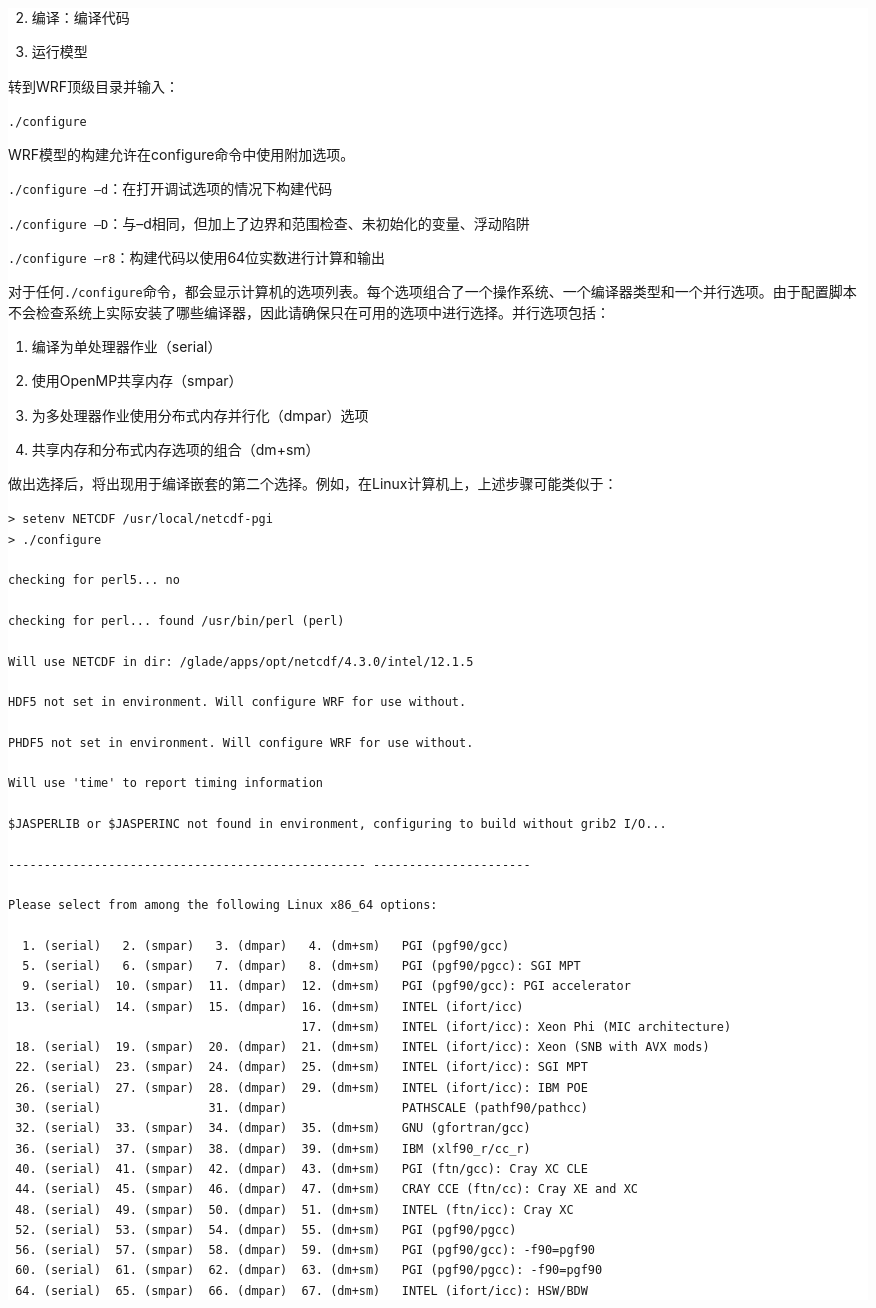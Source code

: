 2. 编译：编译代码

3. 运行模型

转到WRF顶级目录并输入：

`./configure`

WRF模型的构建允许在configure命令中使用附加选项。

`./configure –d`：在打开调试选项的情况下构建代码

`./configure –D`：与–d相同，但加上了边界和范围检查、未初始化的变量、浮动陷阱

`./configure –r8`：构建代码以使用64位实数进行计算和输出

对于任何`./configure`命令，都会显示计算机的选项列表。每个选项组合了一个操作系统、一个编译器类型和一个并行选项。由于配置脚本不会检查系统上实际安装了哪些编译器，因此请确保只在可用的选项中进行选择。并行选项包括：

1. 编译为单处理器作业（serial）

2. 使用OpenMP共享内存（smpar）

3. 为多处理器作业使用分布式内存并行化（dmpar）选项

4. 共享内存和分布式内存选项的组合（dm+sm）

做出选择后，将出现用于编译嵌套的第二个选择。例如，在Linux计算机上，上述步骤可能类似于：

```
> setenv NETCDF /usr/local/netcdf-pgi 
> ./configure

checking for perl5... no

checking for perl... found /usr/bin/perl (perl)

Will use NETCDF in dir: /glade/apps/opt/netcdf/4.3.0/intel/12.1.5

HDF5 not set in environment. Will configure WRF for use without.

PHDF5 not set in environment. Will configure WRF for use without.

Will use 'time' to report timing information

$JASPERLIB or $JASPERINC not found in environment, configuring to build without grib2 I/O...

-------------------------------------------------- ----------------------

Please select from among the following Linux x86_64 options:

  1. (serial)   2. (smpar)   3. (dmpar)   4. (dm+sm)   PGI (pgf90/gcc)
  5. (serial)   6. (smpar)   7. (dmpar)   8. (dm+sm)   PGI (pgf90/pgcc): SGI MPT 
  9. (serial)  10. (smpar)  11. (dmpar)  12. (dm+sm)   PGI (pgf90/gcc): PGI accelerator
 13. (serial)  14. (smpar)  15. (dmpar)  16. (dm+sm)   INTEL (ifort/icc)
                                         17. (dm+sm)   INTEL (ifort/icc): Xeon Phi (MIC architecture)
 18. (serial)  19. (smpar)  20. (dmpar)  21. (dm+sm)   INTEL (ifort/icc): Xeon (SNB with AVX mods)
 22. (serial)  23. (smpar)  24. (dmpar)  25. (dm+sm)   INTEL (ifort/icc): SGI MPT 
 26. (serial)  27. (smpar)  28. (dmpar)  29. (dm+sm)   INTEL (ifort/icc): IBM POE 
 30. (serial)               31. (dmpar)                PATHSCALE (pathf90/pathcc)
 32. (serial)  33. (smpar)  34. (dmpar)  35. (dm+sm)   GNU (gfortran/gcc)
 36. (serial)  37. (smpar)  38. (dmpar)  39. (dm+sm)   IBM (xlf90_r/cc_r)
 40. (serial)  41. (smpar)  42. (dmpar)  43. (dm+sm)   PGI (ftn/gcc): Cray XC CLE 
 44. (serial)  45. (smpar)  46. (dmpar)  47. (dm+sm)   CRAY CCE (ftn/cc): Cray XE and XC
 48. (serial)  49. (smpar)  50. (dmpar)  51. (dm+sm)   INTEL (ftn/icc): Cray XC
 52. (serial)  53. (smpar)  54. (dmpar)  55. (dm+sm)   PGI (pgf90/pgcc)
 56. (serial)  57. (smpar)  58. (dmpar)  59. (dm+sm)   PGI (pgf90/gcc): -f90=pgf90
 60. (serial)  61. (smpar)  62. (dmpar)  63. (dm+sm)   PGI (pgf90/pgcc): -f90=pgf90
 64. (serial)  65. (smpar)  66. (dmpar)  67. (dm+sm)   INTEL (ifort/icc): HSW/BDW
```